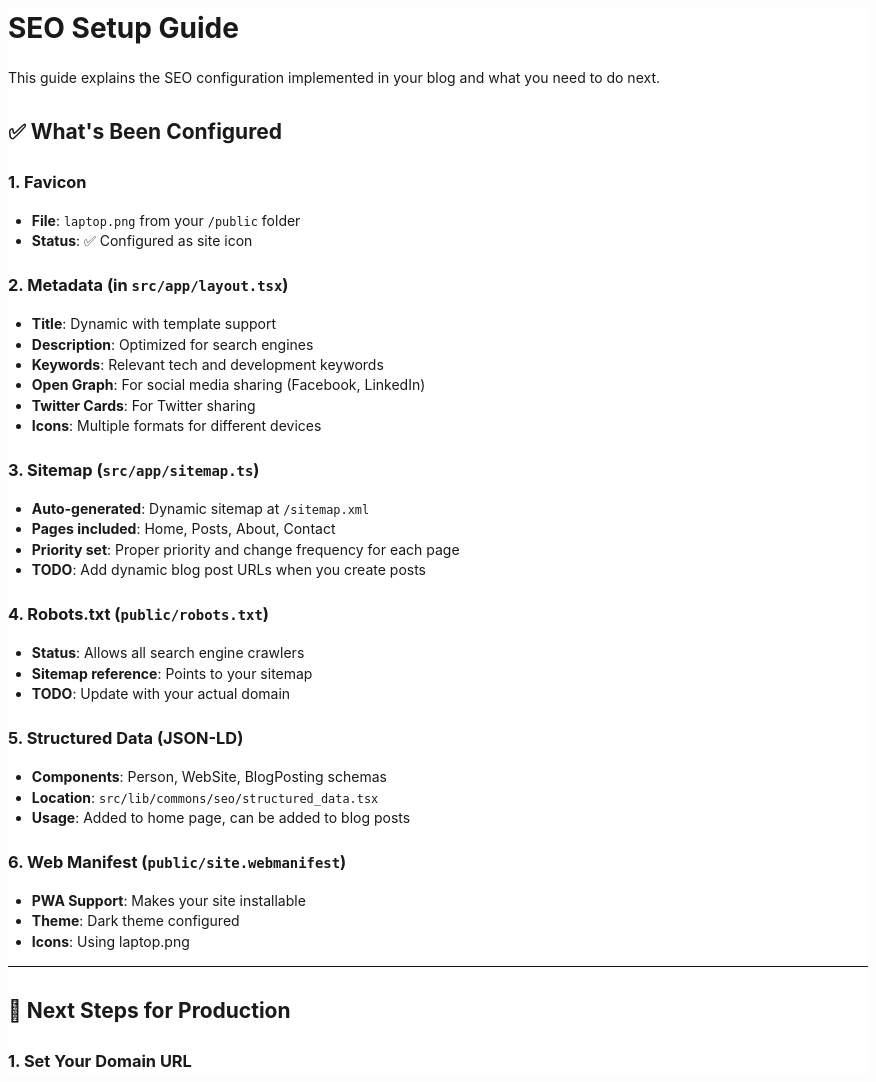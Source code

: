 # SEO Setup Guide

This guide explains the SEO configuration implemented in your blog and what you need to do next.

## ✅ What's Been Configured

### 1. Favicon

- **File**: `laptop.png` from your `/public` folder
- **Status**: ✅ Configured as site icon

### 2. Metadata (in `src/app/layout.tsx`)

- **Title**: Dynamic with template support
- **Description**: Optimized for search engines
- **Keywords**: Relevant tech and development keywords
- **Open Graph**: For social media sharing (Facebook, LinkedIn)
- **Twitter Cards**: For Twitter sharing
- **Icons**: Multiple formats for different devices

### 3. Sitemap (`src/app/sitemap.ts`)

- **Auto-generated**: Dynamic sitemap at `/sitemap.xml`
- **Pages included**: Home, Posts, About, Contact
- **Priority set**: Proper priority and change frequency for each page
- **TODO**: Add dynamic blog post URLs when you create posts

### 4. Robots.txt (`public/robots.txt`)

- **Status**: Allows all search engine crawlers
- **Sitemap reference**: Points to your sitemap
- **TODO**: Update with your actual domain

### 5. Structured Data (JSON-LD)

- **Components**: Person, WebSite, BlogPosting schemas
- **Location**: `src/lib/commons/seo/structured_data.tsx`
- **Usage**: Added to home page, can be added to blog posts

### 6. Web Manifest (`public/site.webmanifest`)

- **PWA Support**: Makes your site installable
- **Theme**: Dark theme configured
- **Icons**: Using laptop.png

---

## 🚀 Next Steps for Production

### 1. Set Your Domain URL
